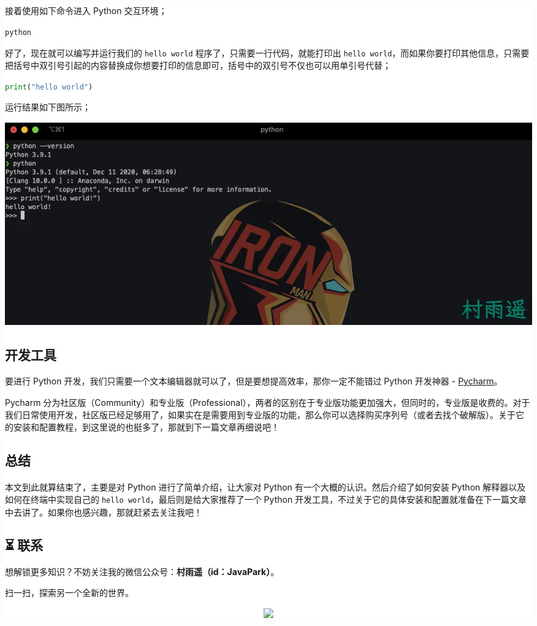接着使用如下命令进入 Python 交互环境；

```bash
python
```

好了，现在就可以编写并运行我们的 `hello world` 程序了，只需要一行代码，就能打印出 `hello world`，而如果你要打印其他信息，只需要把括号中双引号引起的内容替换成你想要打印的信息即可，括号中的双引号不仅也可以用单引号代替；

```python
print("hello world")
```

运行结果如下图所示；

![](assets/80607d6e0f82c72f48a7f24b8608fe16.webp)

## 开发工具

要进行 Python 开发，我们只需要一个文本编辑器就可以了，但是要想提高效率，那你一定不能错过 Python 开发神器 - [Pycharm](https://www.jetbrains.com/pycharm/download/)。

Pycharm 分为社区版（Community）和专业版（Professional），两者的区别在于专业版功能更加强大，但同时的，专业版是收费的。对于我们日常使用开发，社区版已经足够用了，如果实在是需要用到专业版的功能，那么你可以选择购买序列号（或者去找个破解版）。关于它的安装和配置教程，到这里说的也挺多了，那就到下一篇文章再细说吧！

##  总结

本文到此就算结束了，主要是对 Python 进行了简单介绍，让大家对 Python 有一个大概的认识。然后介绍了如何安装 Python 解释器以及如何在终端中实现自己的 `hello world`，最后则是给大家推荐了一个 Python 开发工具，不过关于它的具体安装和配置就准备在下一篇文章中去讲了。如果你也感兴趣，那就赶紧去关注我吧！

## ⏳ 联系

想解锁更多知识？不妨关注我的微信公众号：**村雨遥（id：JavaPark）**。

扫一扫，探索另一个全新的世界。

<center>
<img src="/contact/contact.png" width="300">
</center>


